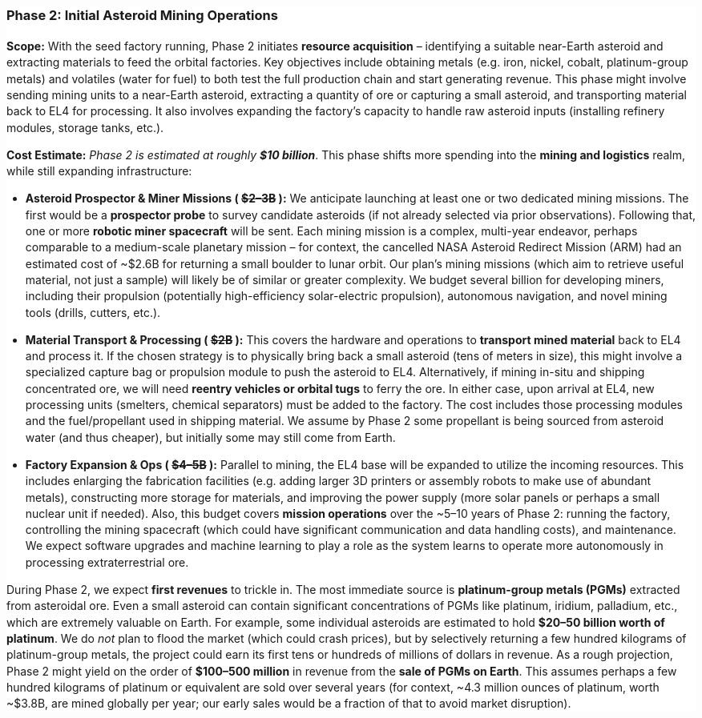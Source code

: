 ### Phase 2: Initial Asteroid Mining Operations

**Scope:** With the seed factory running, Phase 2 initiates **resource acquisition** – identifying a suitable near-Earth asteroid and extracting materials to feed the orbital factories. Key objectives include obtaining metals (e.g. iron, nickel, cobalt, platinum-group metals) and volatiles (water for fuel) to both test the full production chain and start generating revenue. This phase might involve sending mining units to a near-Earth asteroid, extracting a quantity of ore or capturing a small asteroid, and transporting material back to EL4 for processing. It also involves expanding the factory’s capacity to handle raw asteroid inputs (installing refinery modules, storage tanks, etc.).

**Cost Estimate:** *Phase 2 is estimated at roughly **\$10 billion***. This phase shifts more spending into the **mining and logistics** realm, while still expanding infrastructure:

* **Asteroid Prospector & Miner Missions ( ~~\$2–3B~~ ):** We anticipate launching at least one or two dedicated mining missions. The first would be a **prospector probe** to survey candidate asteroids (if not already selected via prior observations). Following that, one or more **robotic miner spacecraft** will be sent. Each mining mission is a complex, multi-year endeavor, perhaps comparable to a medium-scale planetary mission – for context, the cancelled NASA Asteroid Redirect Mission (ARM) had an estimated cost of \~\$2.6B for returning a small boulder to lunar orbit. Our plan’s mining missions (which aim to retrieve useful material, not just a sample) will likely be of similar or greater complexity. We budget several billion for developing miners, including their propulsion (potentially high-efficiency solar-electric propulsion), autonomous navigation, and novel mining tools (drills, cutters, etc.).

* **Material Transport & Processing ( ~~\$2B~~ ):** This covers the hardware and operations to **transport mined material** back to EL4 and process it. If the chosen strategy is to physically bring back a small asteroid (tens of meters in size), this might involve a specialized capture bag or propulsion module to push the asteroid to EL4. Alternatively, if mining in-situ and shipping concentrated ore, we will need **reentry vehicles or orbital tugs** to ferry the ore. In either case, upon arrival at EL4, new processing units (smelters, chemical separators) must be added to the factory. The cost includes those processing modules and the fuel/propellant used in shipping material. We assume by Phase 2 some propellant is being sourced from asteroid water (and thus cheaper), but initially some may still come from Earth.

* **Factory Expansion & Ops ( ~~\$4–5B~~ ):** Parallel to mining, the EL4 base will be expanded to utilize the incoming resources. This includes enlarging the fabrication facilities (e.g. adding larger 3D printers or assembly robots to make use of abundant metals), constructing more storage for materials, and improving the power supply (more solar panels or perhaps a small nuclear unit if needed). Also, this budget covers **mission operations** over the \~5–10 years of Phase 2: running the factory, controlling the mining spacecraft (which could have significant communication and data handling costs), and maintenance. We expect software upgrades and machine learning to play a role as the system learns to operate more autonomously in processing extraterrestrial ore.

During Phase 2, we expect **first revenues** to trickle in. The most immediate source is **platinum-group metals (PGMs)** extracted from asteroidal ore. Even a small asteroid can contain significant concentrations of PGMs like platinum, iridium, palladium, etc., which are extremely valuable on Earth. For example, some individual asteroids are estimated to hold **\$20–50 billion worth of platinum**. We do *not* plan to flood the market (which could crash prices), but by selectively returning a few hundred kilograms of platinum-group metals, the project could earn its first tens or hundreds of millions of dollars in revenue. As a rough projection, Phase 2 might yield on the order of **\$100–500 million** in revenue from the **sale of PGMs on Earth**. This assumes perhaps a few hundred kilograms of platinum or equivalent are sold over several years (for context, \~4.3 million ounces of platinum, worth \~\$3.8B, are mined globally per year; our early sales would be a fraction of that to avoid market disruption).
